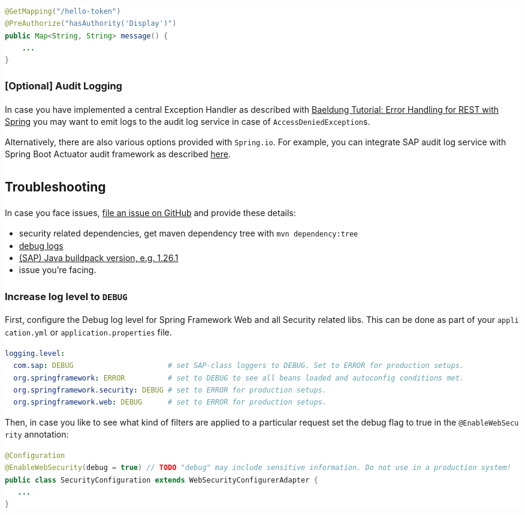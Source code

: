 ```java
@GetMapping("/hello-token")
@PreAuthorize("hasAuthority('Display')")
public Map<String, String> message() {
    ...
}
```

### [Optional] Audit Logging
In case you have implemented a central Exception Handler as described with [Baeldung Tutorial: Error Handling for REST with Spring](https://www.baeldung.com/exception-handling-for-rest-with-spring) you may want to emit logs to the audit log service in case of `AccessDeniedException`s.

Alternatively, there are also various options provided with `Spring.io`. For example, you can integrate SAP audit log service with Spring Boot Actuator audit framework as described [here](https://docs.spring.io/spring-boot/docs/current/reference/html/production-ready-features.html#production-ready-auditing).


## Troubleshooting

In case you face issues, [file an issue on GitHub](https://github.com/SAP/cloud-security-services-integration-library/issues/new/choose)
and provide these details:
- security related dependencies, get maven dependency tree with `mvn dependency:tree`
- [debug logs](#increase-log-level-to-debug)
- [(SAP) Java buildpack version, e.g. 1.26.1](/java-security#get-buildpack-version)
- issue you’re facing.

### Increase log level to `DEBUG`

First, configure the Debug log level for Spring Framework Web and all Security related libs. This can be done as part of your `application.yml` or `application.properties` file.

```yaml
logging.level:
  com.sap: DEBUG                      # set SAP-class loggers to DEBUG. Set to ERROR for production setups.
  org.springframework: ERROR          # set to DEBUG to see all beans loaded and autoconfig conditions met.
  org.springframework.security: DEBUG # set to ERROR for production setups. 
  org.springframework.web: DEBUG      # set to ERROR for production setups.
```

Then, in case you like to see what kind of filters are applied to a particular request set the debug flag to true in the `@EnableWebSecurity` annotation:
```java
@Configuration
@EnableWebSecurity(debug = true) // TODO "debug" may include sensitive information. Do not use in a production system!
public class SecurityConfiguration extends WebSecurityConfigurerAdapter {
   ...
}
```
